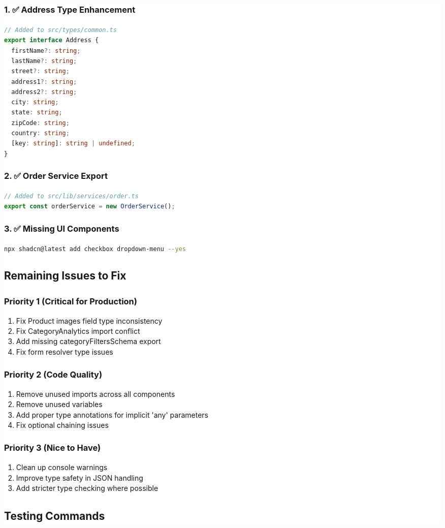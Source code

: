 ### 1. ✅ Address Type Enhancement
```typescript
// Added to src/types/common.ts
export interface Address {
  firstName?: string;
  lastName?: string;
  street?: string;
  address1?: string;
  address2?: string;
  city: string;
  state: string;
  zipCode: string;
  country: string;
  [key: string]: string | undefined;
}
```

### 2. ✅ Order Service Export
```typescript
// Added to src/lib/services/order.ts
export const orderService = new OrderService();
```

### 3. ✅ Missing UI Components
```bash
npx shadcn@latest add checkbox dropdown-menu --yes
```

## Remaining Issues to Fix

### Priority 1 (Critical for Production)
1. Fix Product images field type inconsistency
2. Fix CategoryAnalytics import conflict
3. Add missing categoryFiltersSchema export
4. Fix form resolver type issues

### Priority 2 (Code Quality)
1. Remove unused imports across all components
2. Remove unused variables
3. Add proper type annotations for implicit 'any' parameters
4. Fix optional chaining issues

### Priority 3 (Nice to Have)
1. Clean up console warnings
2. Improve type safety in JSON handling
3. Add stricter type checking where possible

## Testing Commands
